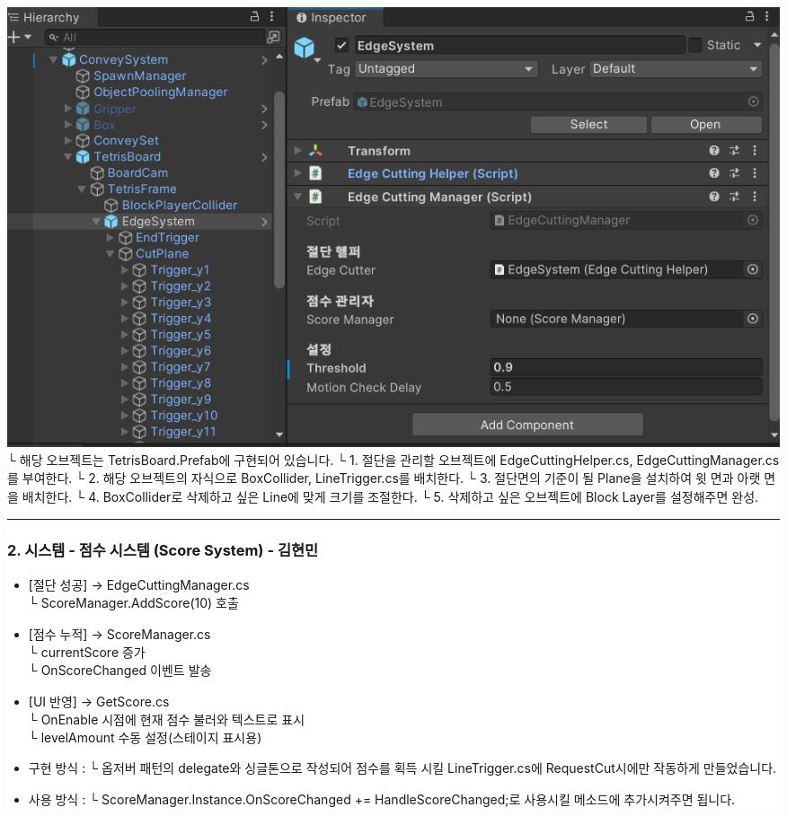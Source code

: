 ![EdgeCuttingSystemPhoto2](./MD_Image/EdgeCuttingSystemPhoto2.png)
└ 해당 오브젝트는 TetrisBoard.Prefab에 구현되어 있습니다.
└ 1. 절단을 관리할 오브젝트에 EdgeCuttingHelper.cs, EdgeCuttingManager.cs를 부여한다.
└ 2. 해당 오브젝트의 자식으로 BoxCollider, LineTrigger.cs를 배치한다.
└ 3. 절단면의 기준이 될 Plane을 설치하여 윗 면과 아랫 면을 배치한다.
└ 4. BoxCollider로 삭제하고 싶은 Line에 맞게 크기를 조절한다.
└ 5. 삭제하고 싶은 오브젝트에 Block Layer를 설정해주면 완성.

---

### 2. 시스템 - 점수 시스템 (Score System) - 김현민

* [절단 성공] → EdgeCuttingManager.cs  
└ ScoreManager.AddScore(10) 호출
 
* [점수 누적] → ScoreManager.cs  
└ currentScore 증가  
└ OnScoreChanged 이벤트 발송

* [UI 반영] → GetScore.cs  
└ OnEnable 시점에 현재 점수 불러와 텍스트로 표시  
└ levelAmount 수동 설정(스테이지 표시용)

* 구현 방식 : 
└  옵저버 패턴의 delegate와 싱글톤으로 작성되어 점수를 획득 시킬 LineTrigger.cs에 RequestCut시에만 작동하게 만들었습니다. 
 
* 사용 방식 :
└  ScoreManager.Instance.OnScoreChanged += HandleScoreChanged;로 사용시킬 메소드에 추가시켜주면 됩니다.
 